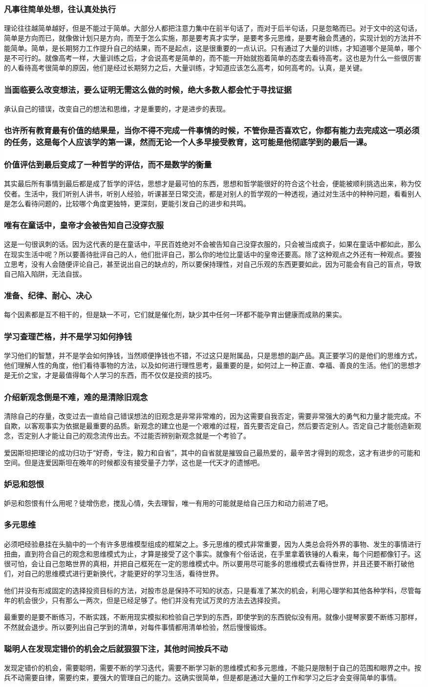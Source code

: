 ### 凡事往简单处想，往认真处执行
理论往往越简单越好，但是不能过于简单。大部分人都把注意力集中在前半句话了，而对于后半句话，只是忽略而已。对于文中的这句话，简单是方向而已，就像做计划只是方向，而至于怎么实施，那是要考真才实学，是要考多元思维，是要考融会贯通的，实现计划的方法并不能简单。简单，是长期努力工作提升自己的结果，而不是起点，这是很重要的一点认识。只有通过了大量的训练，才知道哪个是简单，哪个是不可行的。就像高考一样，大量训练之后，才会说高考是简单的，而不能一开始就抱着简单的态度去看待高考。这也是为什么一些很厉害的人看待高考很简单的原因，他们是经过长期努力之后，大量训练，才知道应该怎么高考，如何高考的。认真，是关键。

### 当面临要么改变想法，要么证明无需这么做的时候，绝大多数人都会忙于寻找证据
承认自己的错误，改变自己的想法和思维，才是重要的，才是进步的表现。

### 也许所有教育最有价值的结果是，当你不得不完成一件事情的时候，不管你是否喜欢它，你都有能力去完成这一项必须的任务，这是每个人应该学的第一课，然而无论一个人多早接受教育，这可能是他彻底学到的最后一课。

### 价值评估到最后变成了一种哲学的评估，而不是数学的衡量
其实最后所有事情到最后都是成了哲学的评估，思想才是最可怕的东西，思想和哲学能很好的符合这个社会，便能被顺利挑选出来，称为佼佼者。生活中，我们听别人讲书，听别人经验，听课甚至日常交流，都是对别人的哲学观的一种透视，通过对生活中的种种问题，看看别人是怎么看待问题的，比较哪个角度更独特，更深刻，更能引发自己的进步和共鸣。

### 唯有在童话中，皇帝才会被告知自己没穿衣服
这是一句很讽刺的话。因为这代表的是在童话中，平民百姓绝对不会被告知自己没穿衣服的，只会被当成疯子，如果在童话中都如此，那么在现实生活中呢？所以要善待批评自己的人，他们批评自己，那么你的地位比童话中的皇帝还要高。除了这种观点之外还有一种观点。要独立思考，没有人会随便评论自己，甚至说出自己的缺点的，所以要保持理性，对自己乐观的东西更要如此，因为可能会有自己的盲点，导致自己陷入陷阱，无法自拔。

### 准备、纪律、耐心、决心
每个因素都是互不相干的，但是缺一不可，它们就是催化剂，缺少其中任何一环都不能孕育出健康而成熟的果实。

### 学习查理芒格，并不是学习如何挣钱
学习他们的智慧，并不是学会如何挣钱，当然顺便挣钱也不错，不过这只是附属品，只是思想的副产品。真正要学习的是他们的思维方式，他们理解人性的角度，他们看待事物的方法，以及如何进行理性思考，最重要的是，如何过上一种正直、幸福、善良的生活。他们的思想才是无价之宝，才是最值得每个人学习的东西，而不仅仅是投资的技巧。

### 介绍新观念倒是不难，难的是清除旧观念
清除自己的存量，改变过去一直给自己错误想法的旧观念是非常非常难的，因为这需要自我否定，需要非常强大的勇气和力量才能完成。不自欺，以客观事实为依据是最重要的品质。新观念的建立也是一个艰难的过程，首先要否定自己，然后要否定别人。否定自己才能创造新观念，否定别人才能让自己的观念流传出去。不过能否辨别新观念就是一个考验了。

爱因斯坦把理论的成功归功于“好奇，专注，毅力和自省”，其中的自省就是摧毁自己最热爱的，最辛苦才得到的观念，这才有进步的可能和空间。但是连爱因斯坦在晚年的时候都没有接受量子力学，这也是一代天才的遗憾吧。

### 妒忌和怨恨
妒忌和怨恨有什么用呢？徒增伤悲，搅乱心情，失去理智，唯一有用的可能就是给自己压力和动力前进了吧。

### 多元思维
必须吧经验悬挂在头脑中的一个有许多思维模型组成的框架之上。多元思维的模式非常重要，因为人类总会将外界的事物、发生的事情进行扭曲，直到符合自己的观念和思维模式为止，才算是接受了这个事实。就像有个俗话说，在手里拿着铁锤的人看来，每个问题都像钉子。这很可怕，会让自己忽略世界的真相，并把自己框死在一定的思维模式中。所以要用尽可能多的思维模式去看待世界，并且还要不断打破他们，对自己的思维模式进行更新换代，才能更好的学习生活，看待世界。

他们并没有形成固定的选择投资目标的方法，对股市总是保持不可知的状态，只是看准了某次的机会，利用心理学和其他各种学科，尽管每年的机会很少，只有那么一两次，但是已经足够了。他们并没有完试万灵的方法去选择投资。

最重要的是要不断练习，不断实践，不断用现实模拟和检验自己学到的东西，即使学到的东西貌似没有用。就像小提琴家要不断练习那样，不然就会退步。所以要列出自己学到的清单，对每件事情都用清单检验，然后慢慢锻炼。

### 聪明人在发现定错价的机会之后就狠狠下注，其他时间按兵不动
发现定错价的机会，需要聪明，需要不断的学习迭代，需要不断学习新的思维模式和多元思维，不能只是限制于自己的范围和眼界之中。按兵不动需要自律，需要约束，要强大的管理自己的能力。这确实很简单，但是都是通过大量的工作和学习之后才会变得简单的事情。
